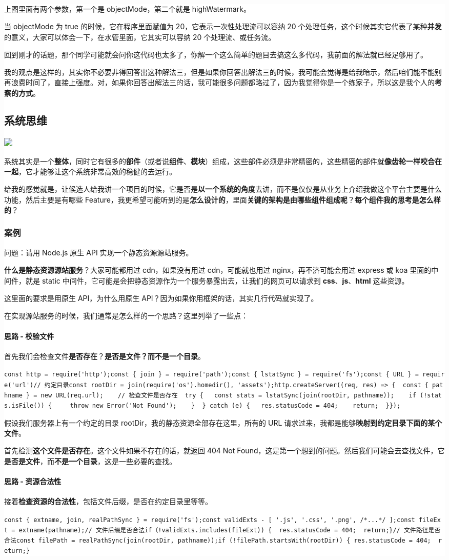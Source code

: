 上图里面有两个参数，第一个是 objectMode，第二个就是 highWatermark。

当 objectMode 为 true 的时候，它在程序里面赋值为 20，它表示一次性处理流可以容纳 20 个处理任务，这个时候其实它代表了某种**并发**的意义，大家可以体会一下，在水管里面，它其实可以容纳 20 个处理流、或任务流。

回到刚才的话题，那个同学可能就会问你这代码也太多了，你解一个这么简单的题目去搞这么多代码，我前面的解法就已经足够用了。

我的观点是这样的，其实你不必要非得回答出这种解法三，但是如果你回答出解法三的时候，我可能会觉得是给我暗示，然后咱们能不能别再浪费时间了，直接上强度。对，如果你回答出解法三的话，我可能很多问题都略过了，因为我觉得你是一个练家子，所以这是我个人的**考察的方式**。

系统思维
----

![](https://mmbiz.qpic.cn/mmbiz_png/DutE8dYrQA68mP7DQtJ5VogsuEOPMJ2UUQIa00icvssicsiaiccLyO6QyJsuuaHOCKXVjro9BNekT0TxWIFOI9ibgHQ/640?wx_fmt=png)

系统其实是一个**整体**，同时它有很多的**部件**（或者说**组件**、**模块**）组成，这些部件必须是非常精密的，这些精密的部件就**像齿轮一样咬合在一起**，它才能够让这个系统非常高效的稳健的去运行。

给我的感觉就是，让候选人给我讲一个项目的时候，它是否是**以一个系统的角度**去讲，而不是仅仅是从业务上介绍我做这个平台主要是什么功能，然后主要是有哪些 Feature，我更希望可能听到的是**怎么设计的**，里面**关键的架构是由哪些组件组成呢**？**每个组件我的思考是怎么样的**？

### 案例

问题：请用 Node.js 原生 API 实现一个静态资源源站服务。

**什么是静态资源源站服务**？大家可能都用过 cdn，如果没有用过 cdn，可能就也用过 nginx，再不济可能会用过 express 或 koa 里面的中间件，就是 static 中间件，它可能是会把静态资源作为一个服务暴露出去，让我们的网页可以请求到 **css**、**js**、**html** 这些资源。

这里面的要求是用原生 API，为什么用原生 API？因为如果你用框架的话，其实几行代码就实现了。

在实现源站服务的时候，我们通常是怎么样的一个思路？这里列举了一些点：

#### 思路 - 校验文件

首先我们会检查文件**是否存在**？**是否是文件？而不是一个目录**。

```
const http = require('http');const { join } = require('path');const { lstatSync } = require('fs');const { URL } = require('url')// 约定目录const rootDir = join(require('os').homedir(), 'assets');http.createServer((req, res) => {  const { pathname } = new URL(req.url);    // 检查文件是否存在  try {   const stats = lstatSync(join(rootDir, pathname));    if (!stats.isFile()) {     throw new Error('Not Found');    }  } catch (e) {   res.statusCode = 404;    return;  }});
```

假设我们服务器上有一个约定的目录 rootDir，我的静态资源全部存在这里，所有的 URL 请求过来，我都是能够**映射到约定目录下面的某个文件**。

首先检测**这个文件是否存在**。这个文件如果不存在的话，就返回 404 Not Found，这是第一个想到的问题。然后我们可能会去查找文件，它**是否是文件**，而**不是一个目录**，这是一些必要的查找。

#### 思路 - 资源合法性

接着**检查资源的合法性**，包括文件后缀，是否在约定目录里等等。

```
const { extname, join, realPathSync } = require('fs');const validExts - [ '.js', '.css', '.png', /*...*/ ];const fileExt = extname(pathname);// 文件后缀是否合法if（!validExts.includes(fileExt)) {  res.statusCode = 404;  return;}// 文件路径是否合法const filePath = realPathSync(join(rootDir, pathname));if (!filePath.startsWith(rootDir)) { res.statusCode = 404;  return;}
```
